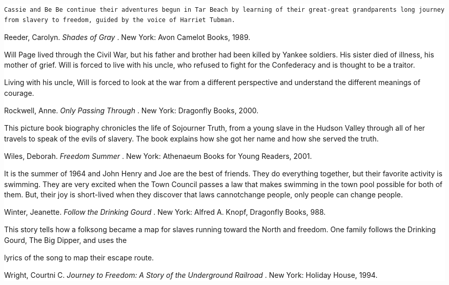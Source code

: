     Cassie and Be Be continue their adventures begun in Tar Beach by learning of their great-great grandparents long journey from slavery to freedom, guided by the voice of Harriet Tubman.
   </p>
<p>
    Reeder, Carolyn.
    <i>
     Shades of Gray
    </i>
    . New York: Avon Camelot Books, 1989.
   </p>
   <p>
    Will Page lived through the Civil War, but his father and brother had been killed by Yankee soldiers. His sister died of illness, his mother of grief. Will is forced to live with his uncle, who refused to fight for the Confederacy and is thought to be a traitor.
   </p>
   <p>
    Living with his uncle, Will is forced to look at the war from a different perspective and understand the different meanings of courage.
   </p>
<p>
    Rockwell, Anne.
    <i>
     Only Passing Through
    </i>
    . New York: Dragonfly Books, 2000.
   </p>
   <p>
    This picture book biography chronicles the life of Sojourner Truth, from a young slave in the Hudson Valley through all of her travels to speak of the evils of slavery. The book explains how she got her name and how she served the truth.
   </p>
<p>
    Wiles, Deborah.
    <i>
     Freedom Summer
    </i>
    . New York: Athenaeum Books for Young Readers, 2001.
   </p>
   <p>
    It is the summer of 1964 and John Henry and Joe are the best of friends. They do everything together, but their favorite activity is swimming. They are very excited when the Town Council passes a law that makes swimming in the town pool possible for both of them. But, their joy is short-lived when they discover that laws cannotchange people, only people can change people.
   </p>
<p>
    Winter, Jeanette.
    <i>
     Follow the Drinking Gourd
    </i>
    . New York: Alfred A. Knopf, Dragonfly Books, 988.
   </p>
   <p>
    This story tells how a folksong became a map for slaves running toward the North and freedom. One family follows the Drinking Gourd, The Big Dipper, and uses the
   </p>
   <p>
    lyrics of the song to map their escape route.
   </p>
<p>
    Wright, Courtni C.
    <i>
     Journey to Freedom: A Story of the Underground Railroad
    </i>
    . New York: Holiday House, 1994.